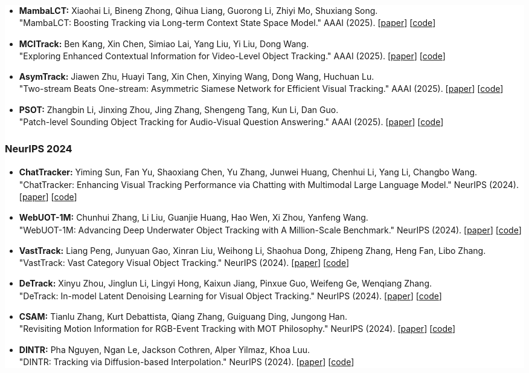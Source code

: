 - **MambaLCT:** Xiaohai Li, Bineng Zhong, Qihua Liang, Guorong Li, Zhiyi Mo, Shuxiang Song.<br />
  "MambaLCT: Boosting Tracking via Long-term Context State Space Model." AAAI (2025).
  [[paper](https://arxiv.org/abs/2412.13615)] 
  [[code](https://github.com/GXNU-ZhongLab/MambaLCT)]
  
- **MCITrack:** Ben Kang, Xin Chen, Simiao Lai, Yang Liu, Yi Liu, Dong Wang.<br />
  "Exploring Enhanced Contextual Information for Video-Level Object Tracking." AAAI (2025).
  [[paper](https://arxiv.org/abs/2412.11023)] 
  [[code](https://github.com/kangben258/MCITrack/)]
  
- **AsymTrack:** Jiawen Zhu, Huayi Tang, Xin Chen, Xinying Wang, Dong Wang, Huchuan Lu.<br />
  "Two-stream Beats One-stream: Asymmetric Siamese Network for Efficient Visual Tracking." AAAI (2025).
  [[paper]( )] 
  [[code](https://github.com/jiawen-zhu/AsymTrack)]

- **PSOT:** Zhangbin Li, Jinxing Zhou, Jing Zhang, Shengeng Tang, Kun Li, Dan Guo.<br />
  "Patch-level Sounding Object Tracking for Audio-Visual Question Answering." AAAI (2025).
  [[paper](https://arxiv.org/abs/2412.10749)] 
  [[code](https://github.com/jiawen-zhu/AsymTrack)]
  

### NeurIPS 2024

- **ChatTracker:** Yiming Sun, Fan Yu, Shaoxiang Chen, Yu Zhang, Junwei Huang, Chenhui Li, Yang Li, Changbo Wang.<br />
  "ChatTracker: Enhancing Visual Tracking Performance via Chatting with Multimodal Large Language Model." NeurIPS (2024).
  [[paper](https://arxiv.org/abs/2411.01756)] 
  [[code]( )]

- **WebUOT-1M:** Chunhui Zhang, Li Liu, Guanjie Huang, Hao Wen, Xi Zhou, Yanfeng Wang.<br />
  "WebUOT-1M: Advancing Deep Underwater Object Tracking with A Million-Scale Benchmark." NeurIPS (2024).
  [[paper](https://arxiv.org/abs/2405.19818)] 
  [[code](https://github.com/983632847/Awesome-Multimodal-Object-Tracking)]

- **VastTrack:** Liang Peng, Junyuan Gao, Xinran Liu, Weihong Li, Shaohua Dong, Zhipeng Zhang, Heng Fan, Libo Zhang.<br />
  "VastTrack: Vast Category Visual Object Tracking." NeurIPS (2024).
  [[paper](https://arxiv.org/abs/2403.03493)] 
  [[code](https://github.com/HengLan/VastTrack)]

- **DeTrack:** Xinyu Zhou, Jinglun Li, Lingyi Hong, Kaixun Jiang, Pinxue Guo, Weifeng Ge, Wenqiang Zhang.<br />
  "DeTrack: In-model Latent Denoising Learning for Visual Object Tracking." NeurIPS (2024).
  [[paper](https://openreview.net/forum?id=ZJjuNF0olj)] 
  [[code]( )]

- **CSAM:** Tianlu Zhang, Kurt Debattista, Qiang Zhang, Guiguang Ding, Jungong Han.<br />
  "Revisiting Motion Information for RGB-Event Tracking with MOT Philosophy." NeurIPS (2024).
  [[paper](https://openreview.net/forum?id=bzGAELYOyL)] 
  [[code]( )]

- **DINTR:** Pha Nguyen, Ngan Le, Jackson Cothren, Alper Yilmaz, Khoa Luu.<br />
  "DINTR: Tracking via Diffusion-based Interpolation." NeurIPS (2024).
  [[paper](https://arxiv.org/abs/2410.10053)] 
  [[code]( )]
